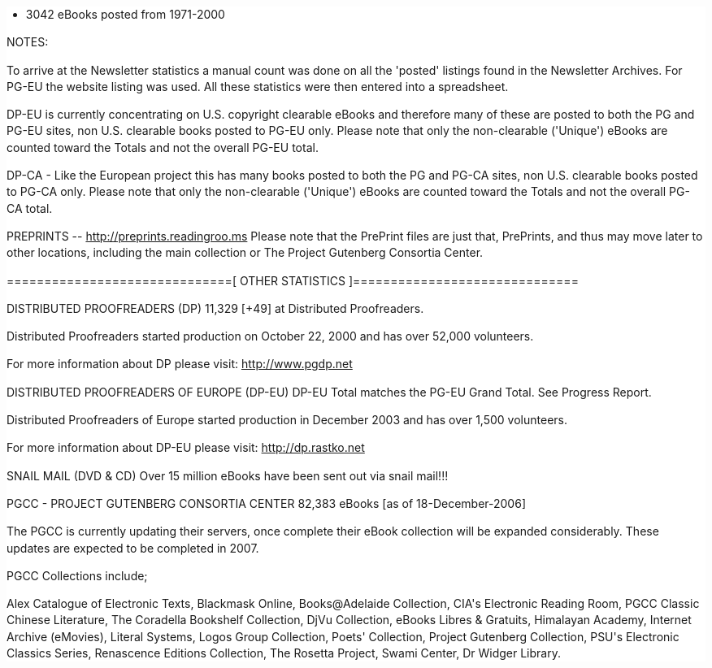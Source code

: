   * 3042 eBooks posted from 1971-2000


NOTES:

To arrive at the Newsletter statistics a manual count was done on all the
'posted' listings found in the Newsletter Archives. For PG-EU the website
listing was used. All these statistics were then entered into a spreadsheet.

DP-EU is currently concentrating on U.S. copyright clearable eBooks and
therefore many of these are posted to both the PG and PG-EU sites, non U.S.
clearable books posted to PG-EU only. Please note that only the non-clearable
('Unique') eBooks are counted toward the Totals and not the overall PG-EU total.

DP-CA - Like the European project this has many books posted to both the PG and
PG-CA sites, non U.S. clearable books posted to PG-CA only. Please note that
only the non-clearable ('Unique') eBooks are counted toward the Totals and
not the overall PG-CA total.

PREPRINTS -- http://preprints.readingroo.ms
Please note that the PrePrint files are just that, PrePrints, and thus may move
later to other locations, including the main collection or The Project
Gutenberg Consortia Center.


==============================[ OTHER STATISTICS ]==============================

DISTRIBUTED PROOFREADERS (DP)
11,329 [+49] at Distributed Proofreaders.

Distributed Proofreaders started production on October 22, 2000 and has
over 52,000 volunteers.

For more information about DP please visit: http://www.pgdp.net


DISTRIBUTED PROOFREADERS OF EUROPE (DP-EU)
DP-EU Total matches the PG-EU Grand Total. See Progress Report.

Distributed Proofreaders of Europe started production in December 2003 and has
over 1,500 volunteers.

For more information about DP-EU please visit: http://dp.rastko.net


SNAIL MAIL (DVD & CD)
Over 15 million eBooks have been sent out via snail mail!!!


PGCC - PROJECT GUTENBERG CONSORTIA CENTER
82,383 eBooks [as of 18-December-2006]

The PGCC is currently updating their servers, once complete their eBook
collection will be expanded considerably. These updates are expected to be
completed in 2007.

PGCC Collections include;

Alex Catalogue of Electronic Texts, Blackmask Online,
Books@Adelaide Collection, CIA's Electronic Reading Room,
PGCC Classic Chinese Literature, The Coradella Bookshelf Collection,
DjVu Collection, eBooks Libres & Gratuits, Himalayan Academy,
Internet Archive (eMovies), Literal Systems, Logos Group Collection,
Poets' Collection, Project Gutenberg Collection,
PSU's Electronic Classics Series, Renascence Editions Collection,
The Rosetta Project, Swami Center, Dr Widger Library.
